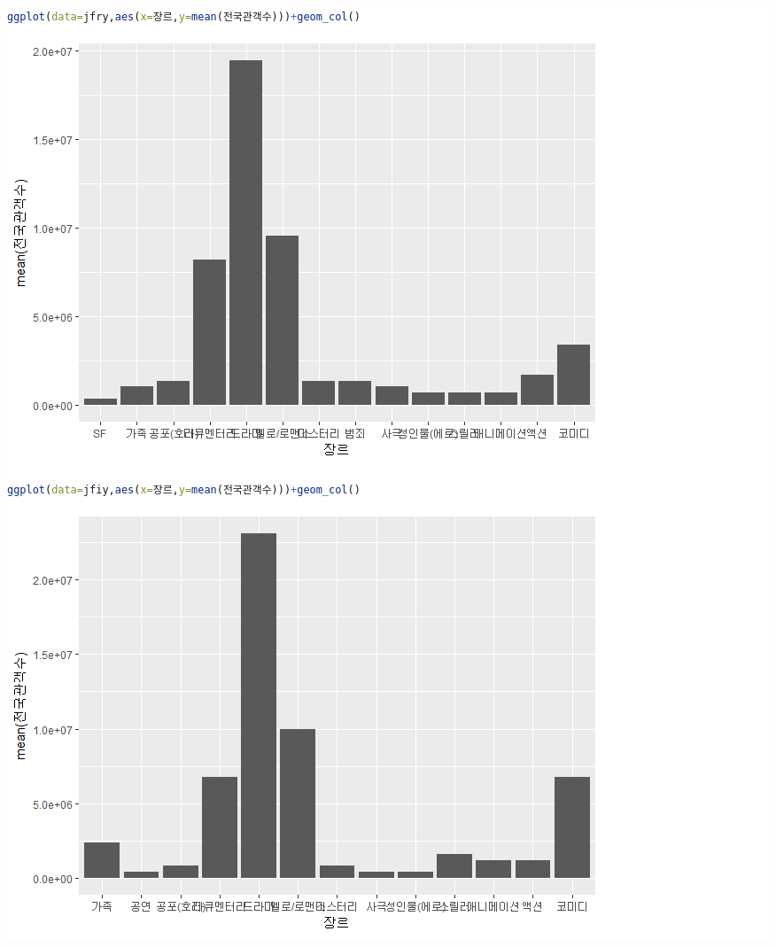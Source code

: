 ``` r
ggplot(data=jfry,aes(x=장르,y=mean(전국관객수)))+geom_col()
```

![](개별보고서_files/figure-markdown_github/unnamed-chunk-18-4.png)

``` r
ggplot(data=jfiy,aes(x=장르,y=mean(전국관객수)))+geom_col()
```

![](개별보고서_files/figure-markdown_github/unnamed-chunk-18-5.png)

